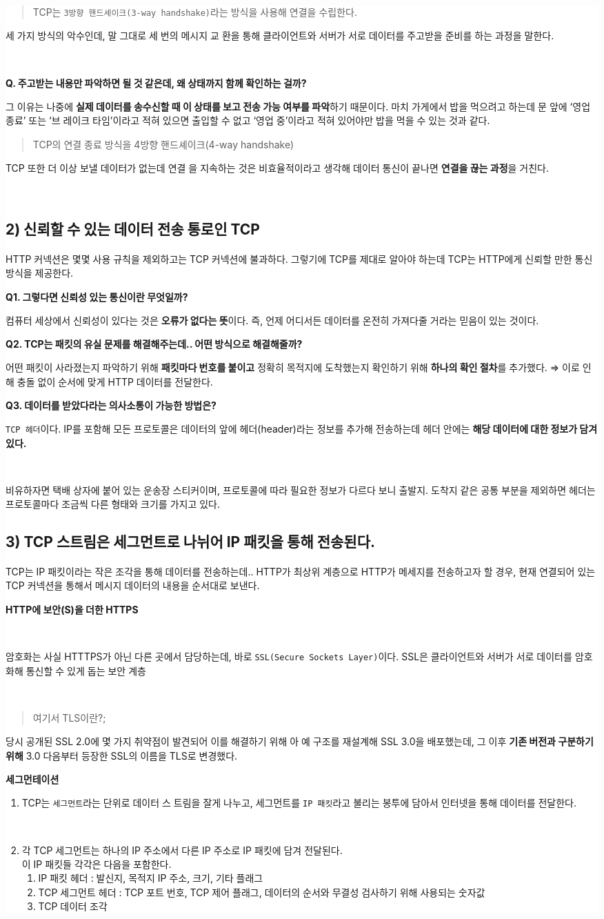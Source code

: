 </blockquote>
<blockquote>
<p>TCP는 <code>3방향 핸드셰이크(3-way handshake)</code>라는 방식을 사용해 연결을 수립한다.</p>
</blockquote>
<p>세 가지 방식의 악수인데, 말 그대로 세 번의 메시지 교
환을 통해 클라이언트와 서버가 서로 데이터를 주고받을 준비를 하는 과정을 말한다.</p>
<p><img alt="" src="https://velog.velcdn.com/images/prettylee620/post/3b1269ed-7735-4b6a-9888-60f3c5a0ba02/image.png" /></p>
<p><strong>Q. 주고받는 내용만 파악하면 될 것 같은데, 왜 상태까지 함께 확인하는 걸까?</strong></p>
<p>그 이유는 나중에 <strong>실제 데이터를 송수신할 때 이 상태를 보고 전송 가능 여부를 파악</strong>하기 때문이다. 마치 가게에서 밥을 먹으려고 하는데 문 앞에 ‘영업 종료’ 또는 ‘브
레이크 타임’이라고 적혀 있으면 출입할 수 없고 ‘영업 중’이라고 적혀 있어야만 밥을 먹을 수 있는 것과 같다.</p>
<blockquote>
<p>TCP의 연결 종료 방식을 4방향 핸드셰이크(4-way handshake)</p>
</blockquote>
<p>TCP 또한 더 이상 보낼 데이터가 없는데 연결
을 지속하는 것은 비효율적이라고 생각해 데이터 통신이 끝나면 <strong>연결을 끊는 과정</strong>을 거친다.&#x20;</p>
<p><img alt="" src="https://velog.velcdn.com/images/prettylee620/post/f5c7d310-6776-4fe4-9668-99d754dd4c18/image.png" /></p>
<h2 id="2-신뢰할-수-있는-데이터-전송-통로인-tcp">2) 신뢰할 수 있는 데이터 전송 통로인 TCP</h2>
<p>HTTP 커넥션은 몇몇 사용 규칙을 제외하고는 TCP 커넥션에 불과하다. 그렇기에 TCP를 제대로 알아야 하는데 TCP는 HTTP에게 신뢰할 만한 통신 방식을 제공한다.&#x20;</p>
<p><strong>Q1. 그렇다면 신뢰성 있는 통신이란 무엇일까?</strong></p>
<p>컴퓨터 세상에서 신뢰성이 있다는 것은 <strong>오류가 없다는 뜻</strong>이다. 즉, 언제 어디서든 데이터를 온전히 가져다줄 거라는 믿음이 있는 것이다.</p>
<p><strong>Q2. TCP는 패킷의 유실 문제를 해결해주는데.. 어떤 방식으로 해결해줄까?</strong></p>
<p>어떤 패킷이 사라졌는지 파악하기 위해 <strong>패킷마다 번호를 붙이고</strong> 정확히 목적지에 도착했는지 확인하기 위해 <strong>하나의 확인 절차</strong>를 추가했다. ⇒ 이로 인해 충돌 없이 순서에 맞게 HTTP 데이터를 전달한다.</p>
<p><strong>Q3. 데이터를 받았다라는 의사소통이 가능한 방법은?</strong></p>
<p><code>TCP 헤더</code>이다. IP를 포함해 모든 프로토콜은 데이터의 앞에 헤더(header)라는 정보를 추가해 전송하는데 헤더 안에는 <strong>해당 데이터에 대한 정보가 담겨 있다.</strong></p>
<p><img alt="" src="https://velog.velcdn.com/images/prettylee620/post/4c6f51ec-c091-40d6-b80e-4fcbf00a091f/image.png" /></p>
<p>비유하자면 택배 상자에 붙어 있는 운송장 스티커이며, 프로토콜에 따라 필요한 정보가 다르다 보니 출발지. 도착지 같은 공통 부분을 제외하면 헤더는 프로토콜마다 조금씩 다른 형태와 크기를 가지고 있다.</p>
<h2 id="3-tcp-스트림은-세그먼트로-나뉘어-ip-패킷을-통해-전송된다">3) TCP 스트림은 세그먼트로 나뉘어 IP 패킷을 통해 전송된다.</h2>
<p>TCP는 IP 패킷이라는 작은 조각을 통해 데이터를 전송하는데.. HTTP가 최상위 계층으로 HTTP가 메세지를 전송하고자 할 경우, 현재 연결되어 있는 TCP 커넥션을 통해서 메시지 데이터의 내용을 순서대로 보낸다.</p>
<p><strong>HTTP에 보안(S)을 더한 HTTPS</strong>&#x20;</p>
<p><img alt="" src="https://velog.velcdn.com/images/prettylee620/post/e4cc4337-12f7-4451-93f3-dcddcd68ab50/image.png" /></p>
<p>암호화는 사실 HTTTPS가 아닌 다른 곳에서 담당하는데, 바로 <code>SSL(Secure Sockets Layer)</code>이다. SSL은 클라이언트와 서버가 서로 데이터를 암호화해 통신할 수 있게 돕는 보안 계층</p>
<p><img alt="" src="https://velog.velcdn.com/images/prettylee620/post/dc1ede24-f25c-4b4f-94f4-4f99d8a01ee9/image.png" /></p>
<blockquote>
<p>여기서 TLS이란?;</p>
</blockquote>
<p>당시 공개된 SSL 2.0에 몇 가지 취약점이 발견되어 이를 해결하기 위해 아
예 구조를 재설계해 SSL 3.0을 배포했는데, 그 이후 <strong>기존 버전과 구분하기 위해</strong> 3.0 다음부터 등장한 SSL의 이름을 TLS로 변경했다.</p>
<p><strong>세그먼테이션</strong></p>
<ol>
<li>TCP는 <code>세그먼트</code>라는 단위로 데이터 스
트림을 잘게 나누고, 세그먼트를 <code>IP 패킷</code>라고 불리는 봉투에 담아서 인터넷을 통해
&#x20;데이터를 전달한다.</li>
</ol>
<p><img alt="" src="https://velog.velcdn.com/images/prettylee620/post/0c1a04fa-3c93-48ff-8d5e-173e9a064cb8/image.png" /></p>
<ol start="2">
<li>각 TCP 세그먼트는 하나의 IP 주소에서 다른 IP 주소로 IP 패킷에 담겨 전달된다.
<br />이 IP 패킷들 각각은 다음을 포함한다.<ol>
<li>IP 패킷 헤더 : 발신지, 목적지 IP 주소, 크기, 기타 플래그</li>
<li>TCP 세그먼트 헤더 : TCP 포트 번호, TCP 제어 플래그, 데이터의 순서와 무결성 검사하기 위해 사용되는 숫자값</li>
<li>TCP 데이터 조각</li>
</ol>
</li>